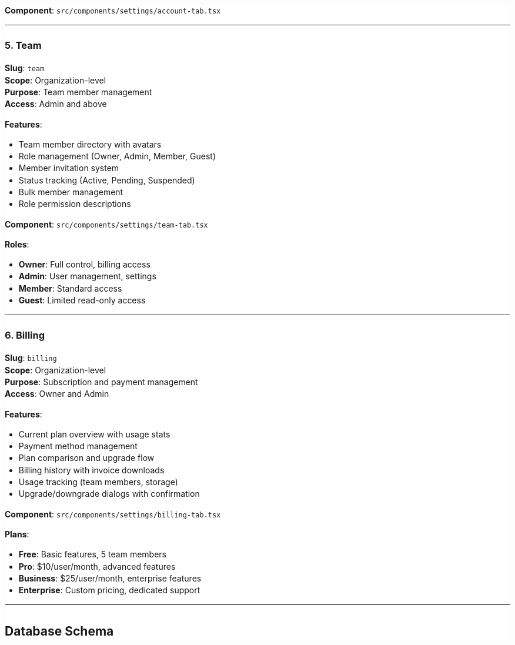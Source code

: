 **Component**: `src/components/settings/account-tab.tsx`

---

### 5. Team
**Slug**: `team`  
**Scope**: Organization-level  
**Purpose**: Team member management  
**Access**: Admin and above

**Features**:
- Team member directory with avatars
- Role management (Owner, Admin, Member, Guest)
- Member invitation system
- Status tracking (Active, Pending, Suspended)
- Bulk member management
- Role permission descriptions

**Component**: `src/components/settings/team-tab.tsx`

**Roles**:
- **Owner**: Full control, billing access
- **Admin**: User management, settings
- **Member**: Standard access
- **Guest**: Limited read-only access

---

### 6. Billing
**Slug**: `billing`  
**Scope**: Organization-level  
**Purpose**: Subscription and payment management  
**Access**: Owner and Admin

**Features**:
- Current plan overview with usage stats
- Payment method management
- Plan comparison and upgrade flow
- Billing history with invoice downloads
- Usage tracking (team members, storage)
- Upgrade/downgrade dialogs with confirmation

**Component**: `src/components/settings/billing-tab.tsx`

**Plans**:
- **Free**: Basic features, 5 team members
- **Pro**: $10/user/month, advanced features
- **Business**: $25/user/month, enterprise features
- **Enterprise**: Custom pricing, dedicated support

---

## Database Schema
